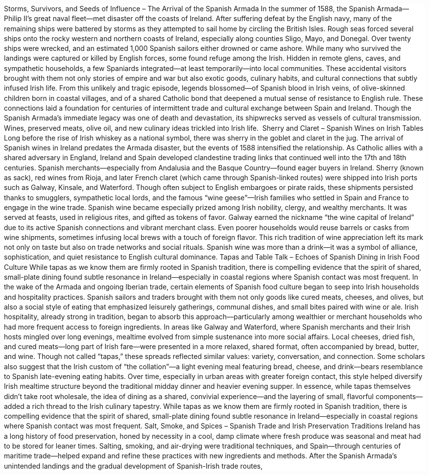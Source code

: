 <p>Storms, Survivors, and Seeds of Influence – The Arrival of the Spanish Armada In the summer of 1588, the Spanish Armada—Philip II’s great naval fleet—met disaster off the coasts of Ireland. After suffering defeat by the English navy, many of the remaining ships were battered by storms as they attempted to sail home by circling the British Isles. Rough seas forced several ships onto the rocky western and northern coasts of Ireland, especially along counties Sligo, Mayo, and Donegal. Over twenty ships were wrecked, and an estimated 1,000 Spanish sailors either drowned or came ashore. While many who survived the landings were captured or killed by English forces, some found refuge among the Irish. Hidden in remote glens, caves, and sympathetic households, a few Spaniards integrated—at least temporarily—into local communities. These accidental visitors brought with them not only stories of empire and war but also exotic goods, culinary habits, and cultural connections that subtly infused Irish life. From this unlikely and tragic episode, legends blossomed—of Spanish blood in Irish veins, of olive-skinned children born in coastal villages, and of a shared Catholic bond that deepened a mutual sense of resistance to English rule. These connections laid a foundation for centuries of intermittent trade and cultural exchange between Spain and Ireland. Though the Spanish Armada’s immediate legacy was one of death and devastation, its shipwrecks served as vessels of cultural transmission. Wines, preserved meats, olive oil, and new culinary ideas trickled into Irish life.  Sherry and Claret – Spanish Wines on Irish Tables Long before the rise of Irish whiskey as a national symbol, there was sherry in the goblet and claret in the jug. The arrival of Spanish wines in Ireland predates the Armada disaster, but the events of 1588 intensified the relationship. As Catholic allies with a shared adversary in England, Ireland and Spain developed clandestine trading links that continued well into the 17th and 18th centuries. Spanish merchants—especially from Andalusia and the Basque Country—found eager buyers in Ireland. Sherry (known as sack), red wines from Rioja, and later French claret (which came through Spanish-linked routes) were shipped into Irish ports such as Galway, Kinsale, and Waterford. Though often subject to English embargoes or pirate raids, these shipments persisted thanks to smugglers, sympathetic local lords, and the famous “wine geese”—Irish families who settled in Spain and France to engage in the wine trade. Spanish wine became especially prized among Irish nobility, clergy, and wealthy merchants. It was served at feasts, used in religious rites, and gifted as tokens of favor. Galway earned the nickname “the wine capital of Ireland” due to its active Spanish connections and vibrant merchant class. Even poorer households would reuse barrels or casks from wine shipments, sometimes infusing local brews with a touch of foreign flavor. This rich tradition of wine appreciation left its mark not only on taste but also on trade networks and social rituals. Spanish wine was more than a drink—it was a symbol of alliance, sophistication, and quiet resistance to English cultural dominance. Tapas and Table Talk – Echoes of Spanish Dining in Irish Food Culture While tapas as we know them are firmly rooted in Spanish tradition, there is compelling evidence that the spirit of shared, small-plate dining found subtle resonance in Ireland—especially in coastal regions where Spanish contact was most frequent. In the wake of the Armada and ongoing Iberian trade, certain elements of Spanish food culture began to seep into Irish households and hospitality practices. Spanish sailors and traders brought with them not only goods like cured meats, cheeses, and olives, but also a social style of eating that emphasized leisurely gatherings, communal dishes, and small bites paired with wine or ale. Irish hospitality, already strong in tradition, began to absorb this approach—particularly among wealthier or merchant households who had more frequent access to foreign ingredients. In areas like Galway and Waterford, where Spanish merchants and their Irish hosts mingled over long evenings, mealtime evolved from simple sustenance into more social affairs. Local cheeses, dried fish, and cured meats—long part of Irish fare—were presented in a more relaxed, shared format, often accompanied by bread, butter, and wine. Though not called “tapas,” these spreads reflected similar values: variety, conversation, and connection. Some scholars also suggest that the Irish custom of “the collation”—a light evening meal featuring bread, cheese, and drink—bears resemblance to Spanish late-evening eating habits. Over time, especially in urban areas with greater foreign contact, this style helped diversify Irish mealtime structure beyond the traditional midday dinner and heavier evening supper. In essence, while tapas themselves didn’t take root wholesale, the idea of dining as a shared, convivial experience—and the layering of small, flavorful components—added a rich thread to the Irish culinary tapestry. While tapas as we know them are firmly rooted in Spanish tradition, there is compelling evidence that the spirit of shared, small-plate dining found subtle resonance in Ireland—especially in coastal regions where Spanish contact was most frequent. Salt, Smoke, and Spices – Spanish Trade and Irish Preservation Traditions Ireland has a long history of food preservation, honed by necessity in a cool, damp climate where fresh produce was seasonal and meat had to be stored for leaner times. Salting, smoking, and air-drying were traditional techniques, and Spain—through centuries of maritime trade—helped expand and refine these practices with new ingredients and methods. After the Spanish Armada’s unintended landings and the gradual development of Spanish-Irish trade routes,